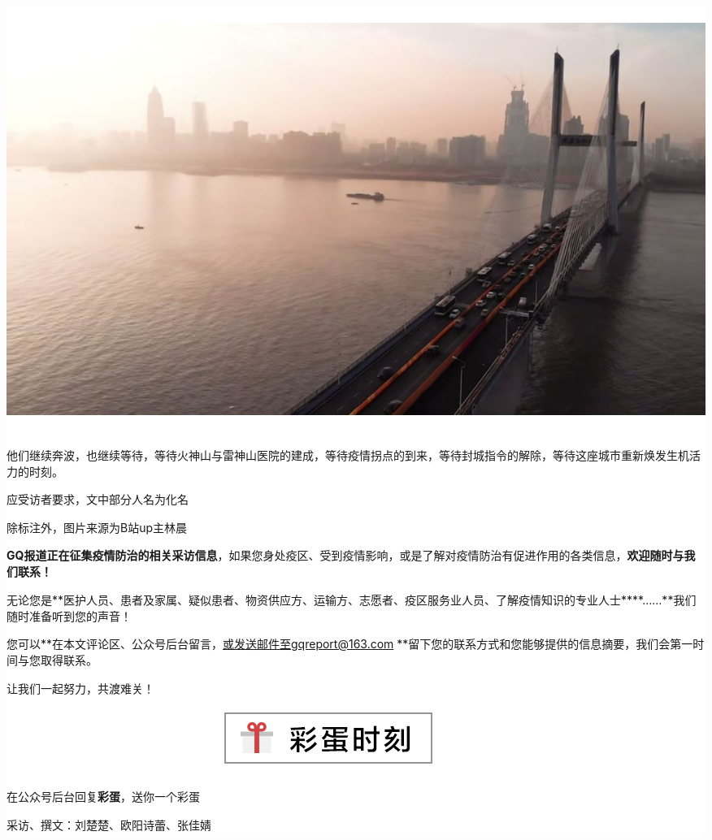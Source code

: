        ![](/images/post/9a6c5c853a98c4a9a63f70397a7d6e68.jpg)       

他们继续奔波，也继续等待，等待火神山与雷神山医院的建成，等待疫情拐点的到来，等待封城指令的解除，等待这座城市重新焕发生机活力的时刻。  

应受访者要求，文中部分人名为化名

除标注外，图片来源为B站up主林晨

  

**GQ报道正在征集疫情防治的相关采访信息**，如果您身处疫区、受到疫情影响，或是了解对疫情防治有促进作用的各类信息，**欢迎随时与我们联系！**  

  

无论您是**医护人员、患者及家属、疑似患者、物资供应方、运输方、志愿者、疫区服务业人员、了解疫情知识的专业人士****……**我们随时准备听到您的声音！

  

您可以**在本文评论区、公众号后台留言，或发送邮件至gqreport@163.com **留下您的联系方式和您能够提供的信息摘要，我们会第一时间与您取得联系。

  

让我们一起努力，共渡难关！

![](/images/post/464f5a9c21b372d7e69fa6eb43d214bf.jpg)

在公众号后台回复**彩蛋**，送你一个彩蛋

采访、撰文：刘楚楚、欧阳诗蕾、张佳婧
